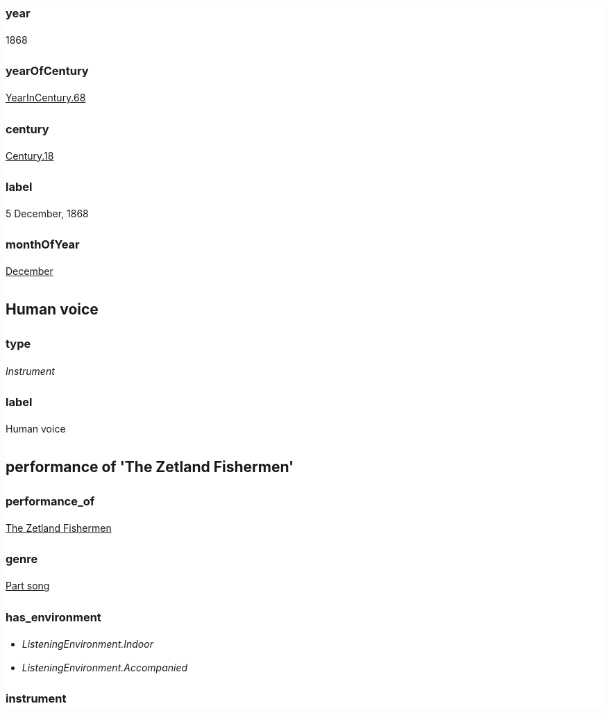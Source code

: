 ### year


1868

### yearOfCentury


[YearInCentury.68](#YearInCentury.68)

### century


[Century.18](#Century.18)

### label


5 December, 1868

### monthOfYear


[December](#December)

## Human voice

### type


*Instrument*

### label


Human voice

## performance of 'The Zetland Fishermen'

### performance_of


[The Zetland Fishermen](#The-Zetland-Fishermen)

### genre


[Part song](#Part-song)

### has_environment

 - *ListeningEnvironment.Indoor*

 - *ListeningEnvironment.Accompanied*

### instrument
